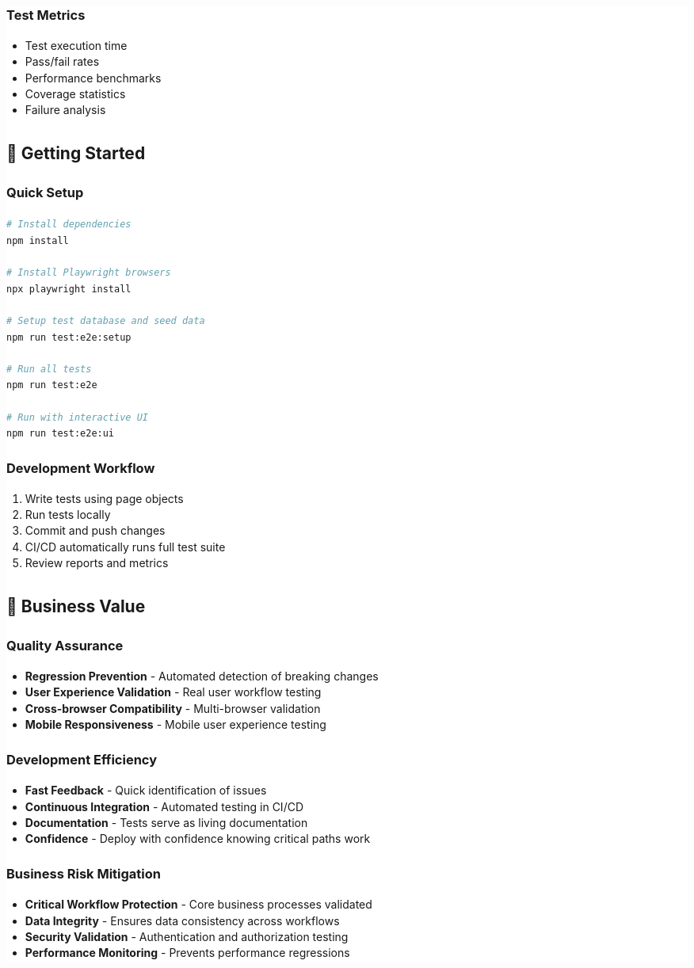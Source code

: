 ### Test Metrics
- Test execution time
- Pass/fail rates
- Performance benchmarks
- Coverage statistics
- Failure analysis

## 🚀 Getting Started

### Quick Setup
```bash
# Install dependencies
npm install

# Install Playwright browsers
npx playwright install

# Setup test database and seed data
npm run test:e2e:setup

# Run all tests
npm run test:e2e

# Run with interactive UI
npm run test:e2e:ui
```

### Development Workflow
1. Write tests using page objects
2. Run tests locally
3. Commit and push changes
4. CI/CD automatically runs full test suite
5. Review reports and metrics

## 🎯 Business Value

### Quality Assurance
- **Regression Prevention** - Automated detection of breaking changes
- **User Experience Validation** - Real user workflow testing
- **Cross-browser Compatibility** - Multi-browser validation
- **Mobile Responsiveness** - Mobile user experience testing

### Development Efficiency
- **Fast Feedback** - Quick identification of issues
- **Continuous Integration** - Automated testing in CI/CD
- **Documentation** - Tests serve as living documentation
- **Confidence** - Deploy with confidence knowing critical paths work

### Business Risk Mitigation
- **Critical Workflow Protection** - Core business processes validated
- **Data Integrity** - Ensures data consistency across workflows
- **Security Validation** - Authentication and authorization testing
- **Performance Monitoring** - Prevents performance regressions

